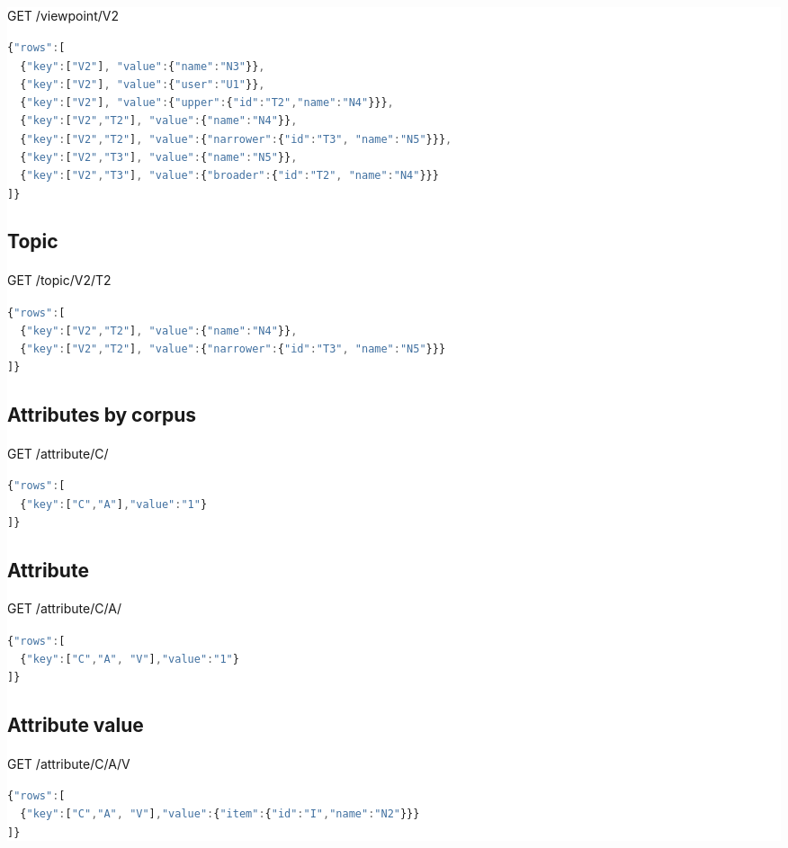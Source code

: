 GET /viewpoint/V2

```javascript
{"rows":[
  {"key":["V2"], "value":{"name":"N3"}},
  {"key":["V2"], "value":{"user":"U1"}},
  {"key":["V2"], "value":{"upper":{"id":"T2","name":"N4"}}},
  {"key":["V2","T2"], "value":{"name":"N4"}},
  {"key":["V2","T2"], "value":{"narrower":{"id":"T3", "name":"N5"}}},
  {"key":["V2","T3"], "value":{"name":"N5"}},
  {"key":["V2","T3"], "value":{"broader":{"id":"T2", "name":"N4"}}}
]}
```

## Topic
 
GET /topic/V2/T2

```javascript
{"rows":[
  {"key":["V2","T2"], "value":{"name":"N4"}},
  {"key":["V2","T2"], "value":{"narrower":{"id":"T3", "name":"N5"}}}
]}
```

## Attributes by corpus

GET /attribute/C/

```javascript
{"rows":[
  {"key":["C","A"],"value":"1"}
]}
```

## Attribute

GET /attribute/C/A/

```javascript
{"rows":[
  {"key":["C","A", "V"],"value":"1"}
]}
```

## Attribute value

GET /attribute/C/A/V

```javascript
{"rows":[
  {"key":["C","A", "V"],"value":{"item":{"id":"I","name":"N2"}}}
]}
```
